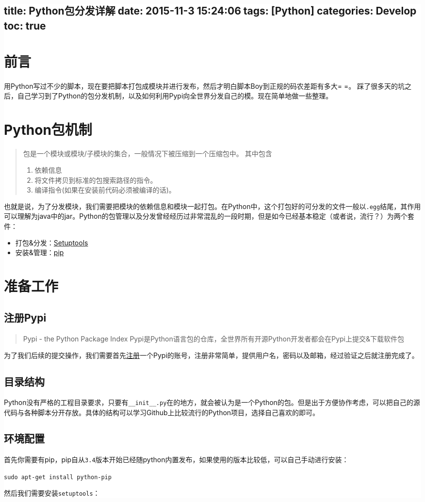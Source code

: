 title: Python包分发详解
date: 2015-11-3 15:24:06
tags: [Python]
categories: Develop
toc: true
---
# 前言
用Python写过不少的脚本，现在要把脚本打包成模块并进行发布，然后才明白脚本Boy到正规的码农差距有多大= =。
踩了很多天的坑之后，自己学习到了Python的包分发机制，以及如何利用Pypi向全世界分发自己的模。现在简单地做一些整理。



# Python包机制

> 包是一个模块或模块/子模块的集合，一般情况下被压缩到一个压缩包中。
> 其中包含
> 1. 依赖信息
> 2. 将文件拷贝到标准的包搜索路径的指令。
> 3. 编译指令(如果在安装前代码必须被编译的话)。

也就是说，为了分发模块，我们需要把模块的依赖信息和模块一起打包。在Python中，这个打包好的可分发的文件一般以`.egg`结尾，其作用可以理解为java中的jar。Python的包管理以及分发曾经经历过非常混乱的一段时期，但是如今已经基本稳定（或者说，流行？）为两个套件：

- 打包&分发：[Setuptools](https://pythonhosted.org/setuptools/)
- 安装&管理：[pip](https://pip.readthedocs.org/en/stable/)

# 准备工作

## 注册Pypi

> Pypi - the Python Package Index
> Pypi是Python语言包的仓库，全世界所有开源Python开发者都会在Pypi上提交&下载软件包

为了我们后续的提交操作，我们需要首先[注册](https://pypi.python.org/pypi?%3Aaction=register_form)一个Pypi的账号，注册非常简单，提供用户名，密码以及邮箱，经过验证之后就注册完成了。

## 目录结构

Python没有严格的工程目录要求，只要有`__init__.py`在的地方，就会被认为是一个Python的包。但是出于方便协作考虑，可以把自己的源代码与各种脚本分开存放。具体的结构可以学习Github上比较流行的Python项目，选择自己喜欢的即可。

## 环境配置

首先你需要有pip，pip自从`3.4`版本开始已经随python内置发布，如果使用的版本比较低，可以自己手动进行安装：

```
sudo apt-get install python-pip
```

然后我们需要安装`setuptools`：
